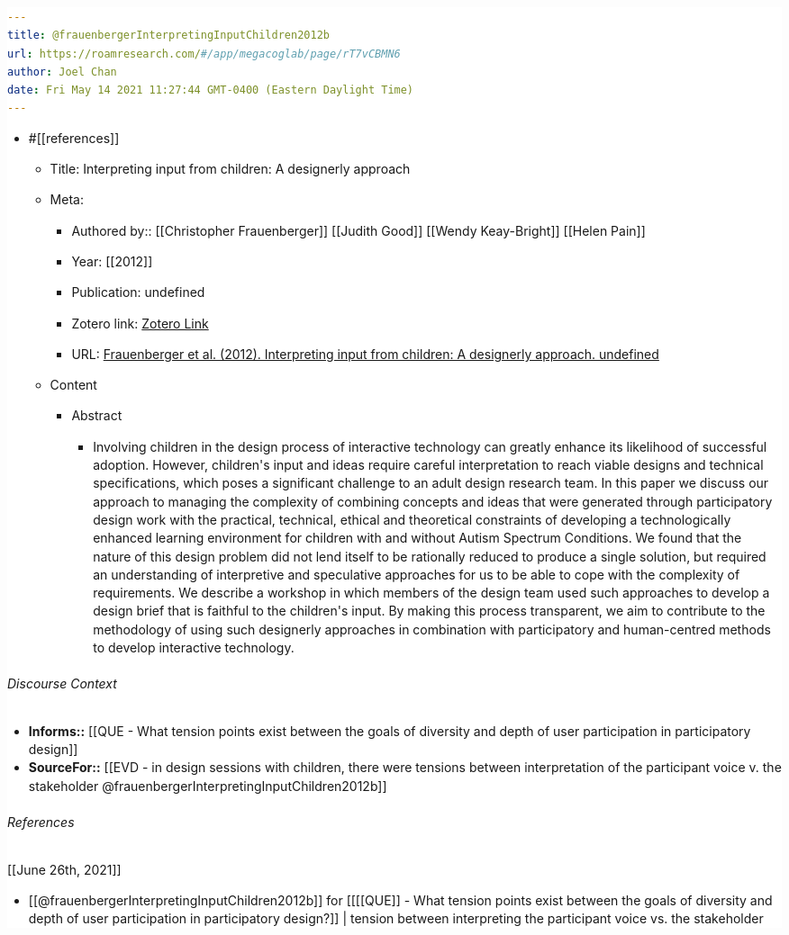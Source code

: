 ```yaml
---
title: @frauenbergerInterpretingInputChildren2012b
url: https://roamresearch.com/#/app/megacoglab/page/rT7vCBMN6
author: Joel Chan
date: Fri May 14 2021 11:27:44 GMT-0400 (Eastern Daylight Time)
---
```


- #[[references]]

    - Title: Interpreting input from children: A designerly approach

    - Meta:

        - Authored by:: [[Christopher Frauenberger]] [[Judith Good]] [[Wendy Keay-Bright]] [[Helen Pain]]

        - Year: [[2012]]

        - Publication: undefined

        - Zotero link: [Zotero Link](zotero://select/items/7_NKZGUSA6)

        - URL: [Frauenberger et al. (2012). Interpreting input from children: A designerly approach. undefined](https://doi.org/10.1145/2207676.2208399)

    - Content

        - Abstract

            - Involving children in the design process of interactive technology can greatly enhance its likelihood of successful adoption. However, children's input and ideas require careful interpretation to reach viable designs and technical specifications, which poses a significant challenge to an adult design research team. In this paper we discuss our approach to managing the complexity of combining concepts and ideas that were generated through participatory design work with the practical, technical, ethical and theoretical constraints of developing a technologically enhanced learning environment for children with and without Autism Spectrum Conditions. We found that the nature of this design problem did not lend itself to be rationally reduced to produce a single solution, but required an understanding of interpretive and speculative approaches for us to be able to cope with the complexity of requirements. We describe a workshop in which members of the design team used such approaches to develop a design brief that is faithful to the children's input. By making this process transparent, we aim to contribute to the methodology of using such designerly approaches in combination with participatory and human-centred methods to develop interactive technology.

###### Discourse Context

- **Informs::** [[QUE - What tension points exist between the goals of diversity and depth of user participation in participatory design]]
- **SourceFor::** [[EVD - in design sessions with children, there were tensions between interpretation of the participant voice v. the stakeholder @frauenbergerInterpretingInputChildren2012b]]

###### References

[[June 26th, 2021]]

- [[@frauenbergerInterpretingInputChildren2012b]] for [[[[QUE]] - What tension points exist between the goals of diversity and depth of user participation in participatory design?]] | tension between interpreting the participant voice vs. the stakeholder
